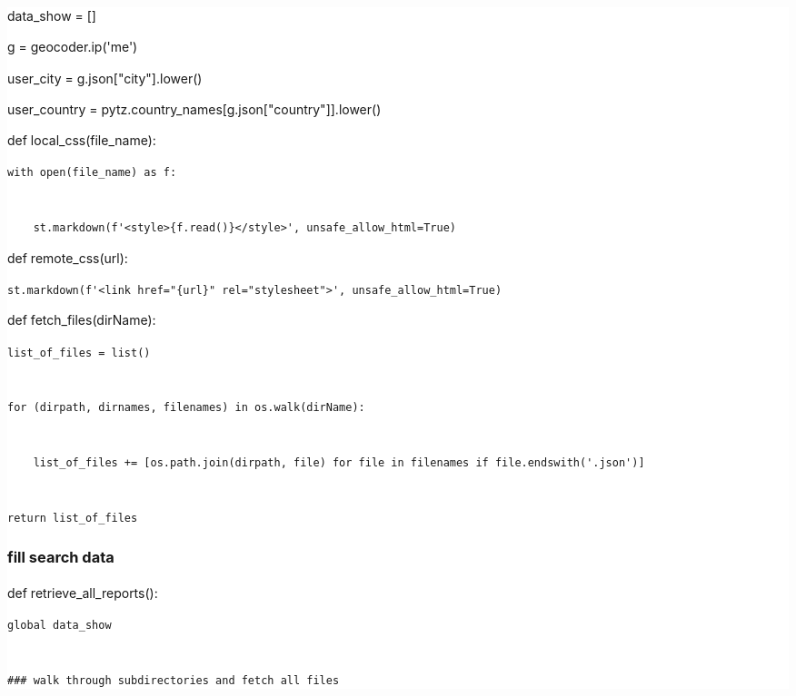


data_show = []


g = geocoder.ip('me')


user_city = g.json["city"].lower()


user_country = pytz.country_names[g.json["country"]].lower()





def local_css(file_name):


    with open(file_name) as f:


        st.markdown(f'<style>{f.read()}</style>', unsafe_allow_html=True)








def remote_css(url):


    st.markdown(f'<link href="{url}" rel="stylesheet">', unsafe_allow_html=True)








def fetch_files(dirName):


    list_of_files = list()


    for (dirpath, dirnames, filenames) in os.walk(dirName):


        list_of_files += [os.path.join(dirpath, file) for file in filenames if file.endswith('.json')]


    return list_of_files








### fill search data


def retrieve_all_reports():


    global data_show


    ### walk through subdirectories and fetch all files
